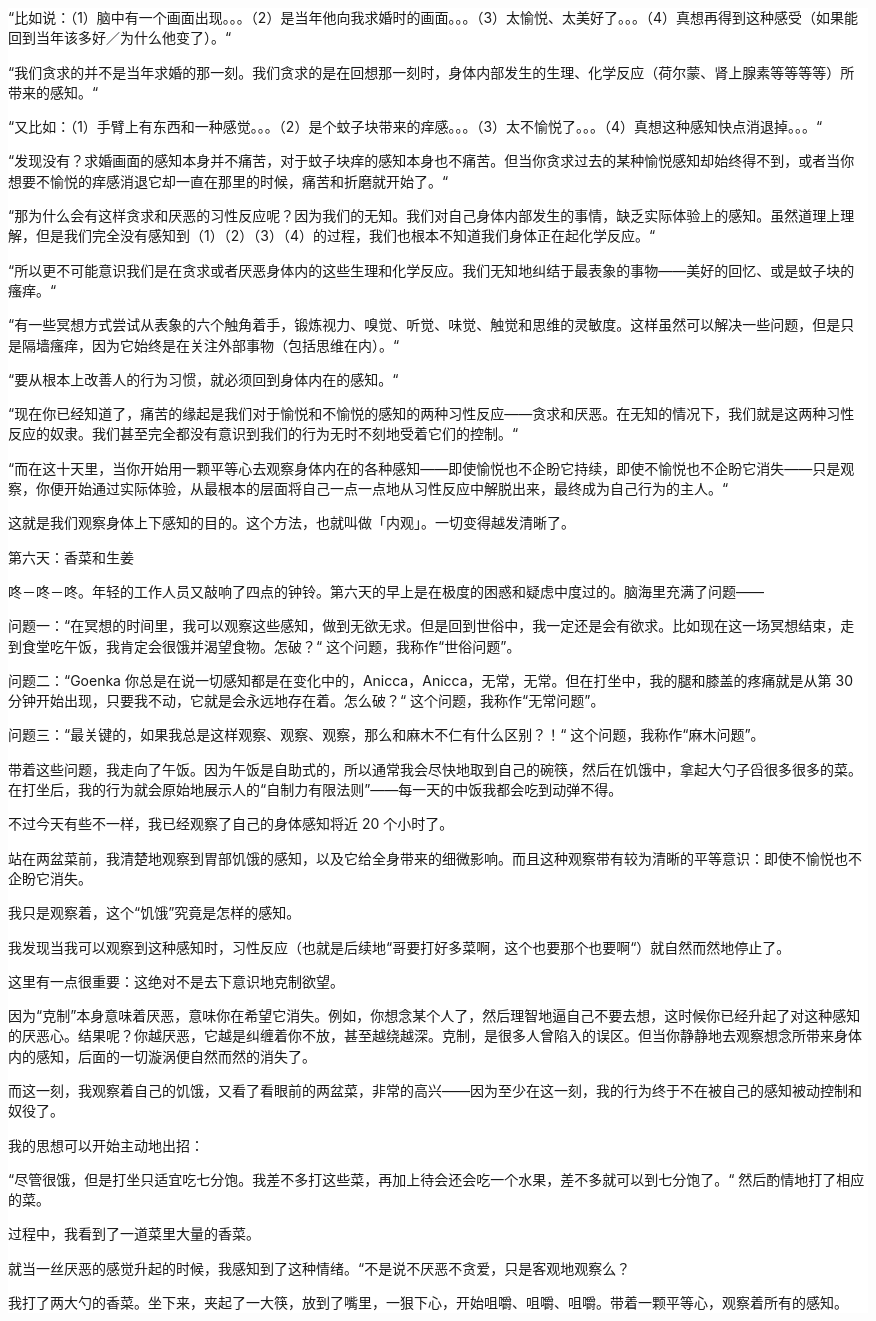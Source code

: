 “比如说：（1）脑中有一个画面出现。。。（2）是当年他向我求婚时的画面。。。（3）太愉悦、太美好了。。。（4）真想再得到这种感受（如果能回到当年该多好／为什么他变了）。“

“我们贪求的并不是当年求婚的那一刻。我们贪求的是在回想那一刻时，身体内部发生的生理、化学反应（荷尔蒙、肾上腺素等等等等）所带来的感知。“

“又比如：（1）手臂上有东西和一种感觉。。。（2）是个蚊子块带来的痒感。。。（3）太不愉悦了。。。（4）真想这种感知快点消退掉。。。“

“发现没有？求婚画面的感知本身并不痛苦，对于蚊子块痒的感知本身也不痛苦。但当你贪求过去的某种愉悦感知却始终得不到，或者当你想要不愉悦的痒感消退它却一直在那里的时候，痛苦和折磨就开始了。“

“那为什么会有这样贪求和厌恶的习性反应呢？因为我们的无知。我们对自己身体内部发生的事情，缺乏实际体验上的感知。虽然道理上理解，但是我们完全没有感知到（1）（2）（3）（4）的过程，我们也根本不知道我们身体正在起化学反应。“

“所以更不可能意识我们是在贪求或者厌恶身体内的这些生理和化学反应。我们无知地纠结于最表象的事物——美好的回忆、或是蚊子块的瘙痒。“

“有一些冥想方式尝试从表象的六个触角着手，锻炼视力、嗅觉、听觉、味觉、触觉和思维的灵敏度。这样虽然可以解决一些问题，但是只是隔墙瘙痒，因为它始终是在关注外部事物（包括思维在内）。“

“要从根本上改善人的行为习惯，就必须回到身体内在的感知。“

“现在你已经知道了，痛苦的缘起是我们对于愉悦和不愉悦的感知的两种习性反应——贪求和厌恶。在无知的情况下，我们就是这两种习性反应的奴隶。我们甚至完全都没有意识到我们的行为无时不刻地受着它们的控制。“

“而在这十天里，当你开始用一颗平等心去观察身体内在的各种感知——即使愉悦也不企盼它持续，即使不愉悦也不企盼它消失——只是观察，你便开始通过实际体验，从最根本的层面将自己一点一点地从习性反应中解脱出来，最终成为自己行为的主人。“

这就是我们观察身体上下感知的目的。这个方法，也就叫做「内观」。一切变得越发清晰了。

第六天：香菜和生姜

咚－咚－咚。年轻的工作人员又敲响了四点的钟铃。第六天的早上是在极度的困惑和疑虑中度过的。脑海里充满了问题——

问题一：“在冥想的时间里，我可以观察这些感知，做到无欲无求。但是回到世俗中，我一定还是会有欲求。比如现在这一场冥想结束，走到食堂吃午饭，我肯定会很饿并渴望食物。怎破？“ 这个问题，我称作“世俗问题”。

问题二：“Goenka 你总是在说一切感知都是在变化中的，Anicca，Anicca，无常，无常。但在打坐中，我的腿和膝盖的疼痛就是从第 30 分钟开始出现，只要我不动，它就是会永远地存在着。怎么破？“ 这个问题，我称作“无常问题”。

问题三：“最关键的，如果我总是这样观察、观察、观察，那么和麻木不仁有什么区别？！“ 这个问题，我称作“麻木问题”。

带着这些问题，我走向了午饭。因为午饭是自助式的，所以通常我会尽快地取到自己的碗筷，然后在饥饿中，拿起大勺子舀很多很多的菜。在打坐后，我的行为就会原始地展示人的“自制力有限法则”——每一天的中饭我都会吃到动弹不得。

不过今天有些不一样，我已经观察了自己的身体感知将近 20 个小时了。

站在两盆菜前，我清楚地观察到胃部饥饿的感知，以及它给全身带来的细微影响。而且这种观察带有较为清晰的平等意识：即使不愉悦也不企盼它消失。

我只是观察着，这个“饥饿”究竟是怎样的感知。

我发现当我可以观察到这种感知时，习性反应（也就是后续地“哥要打好多菜啊，这个也要那个也要啊“）就自然而然地停止了。

这里有一点很重要：这绝对不是去下意识地克制欲望。

因为“克制”本身意味着厌恶，意味你在希望它消失。例如，你想念某个人了，然后理智地逼自己不要去想，这时候你已经升起了对这种感知的厌恶心。结果呢？你越厌恶，它越是纠缠着你不放，甚至越绕越深。克制，是很多人曾陷入的误区。但当你静静地去观察想念所带来身体内的感知，后面的一切漩涡便自然而然的消失了。

而这一刻，我观察着自己的饥饿，又看了看眼前的两盆菜，非常的高兴——因为至少在这一刻，我的行为终于不在被自己的感知被动控制和奴役了。

我的思想可以开始主动地出招：

“尽管很饿，但是打坐只适宜吃七分饱。我差不多打这些菜，再加上待会还会吃一个水果，差不多就可以到七分饱了。“ 然后酌情地打了相应的菜。

过程中，我看到了一道菜里大量的香菜。

就当一丝厌恶的感觉升起的时候，我感知到了这种情绪。“不是说不厌恶不贪爱，只是客观地观察么？

我打了两大勺的香菜。坐下来，夹起了一大筷，放到了嘴里，一狠下心，开始咀嚼、咀嚼、咀嚼。带着一颗平等心，观察着所有的感知。
